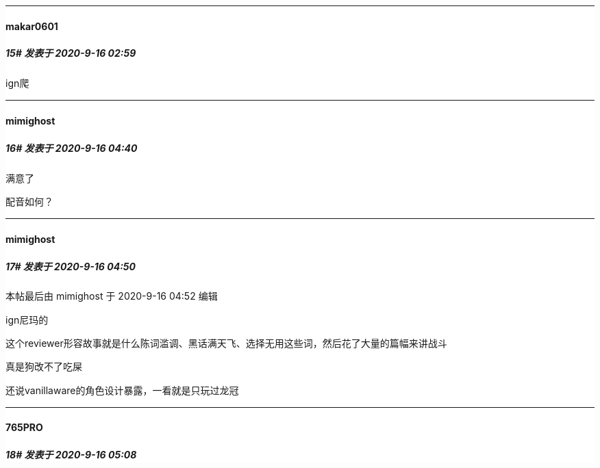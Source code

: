 
-----

####  makar0601  
##### 15#       发表于 2020-9-16 02:59




ign爬







-----

####  mimighost  
##### 16#       发表于 2020-9-16 04:40




满意了


配音如何？







-----

####  mimighost  
##### 17#       发表于 2020-9-16 04:50



 本帖最后由 mimighost 于 2020-9-16 04:52 编辑 

ign尼玛的


这个reviewer形容故事就是什么陈词滥调、黑话满天飞、选择无用这些词，然后花了大量的篇幅来讲战斗


真是狗改不了吃屎


还说vanillaware的角色设计暴露，一看就是只玩过龙冠







-----

####  765PRO  
##### 18#       发表于 2020-9-16 05:08



